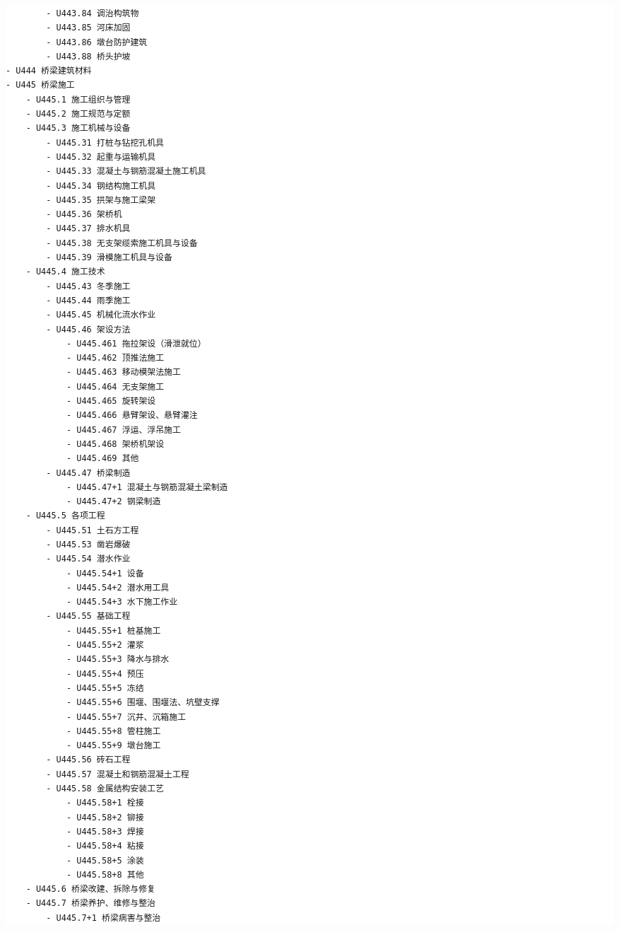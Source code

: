			- U443.84 调治构筑物
			- U443.85 河床加固
			- U443.86 墩台防护建筑
			- U443.88 桥头护坡
	- U444 桥梁建筑材料
	- U445 桥梁施工
		- U445.1 施工组织与管理
		- U445.2 施工规范与定额
		- U445.3 施工机械与设备
			- U445.31 打桩与钻挖孔机具
			- U445.32 起重与运输机具
			- U445.33 混凝土与钢筋混凝土施工机具
			- U445.34 钢结构施工机具
			- U445.35 拱架与施工梁架
			- U445.36 架桥机
			- U445.37 排水机具
			- U445.38 无支架缆索施工机具与设备
			- U445.39 滑模施工机具与设备
		- U445.4 施工技术
			- U445.43 冬季施工
			- U445.44 雨季施工
			- U445.45 机械化流水作业
			- U445.46 架设方法
				- U445.461 拖拉架设（滑泄就位）
				- U445.462 顶推法施工
				- U445.463 移动模架法施工
				- U445.464 无支架施工
				- U445.465 旋转架设
				- U445.466 悬臂架设、悬臂灌注
				- U445.467 浮运、浮吊施工
				- U445.468 架桥机架设
				- U445.469 其他
			- U445.47 桥梁制造
				- U445.47+1 混凝土与钢筋混凝土梁制造
				- U445.47+2 钢梁制造
		- U445.5 各项工程
			- U445.51 土石方工程
			- U445.53 凿岩爆破
			- U445.54 潜水作业
				- U445.54+1 设备
				- U445.54+2 潜水用工具
				- U445.54+3 水下施工作业
			- U445.55 基础工程
				- U445.55+1 桩基施工
				- U445.55+2 灌浆
				- U445.55+3 降水与排水
				- U445.55+4 预压
				- U445.55+5 冻结
				- U445.55+6 围堰、围堰法、坑壁支撑
				- U445.55+7 沉井、沉箱施工
				- U445.55+8 管柱施工
				- U445.55+9 墩台施工
			- U445.56 砖石工程
			- U445.57 混凝土和钢筋混凝土工程
			- U445.58 金属结构安装工艺
				- U445.58+1 栓接
				- U445.58+2 铆接
				- U445.58+3 焊接
				- U445.58+4 粘接
				- U445.58+5 涂装
				- U445.58+8 其他
		- U445.6 桥梁改建、拆除与修复
		- U445.7 桥梁养护、维修与整治
			- U445.7+1 桥梁病害与整治